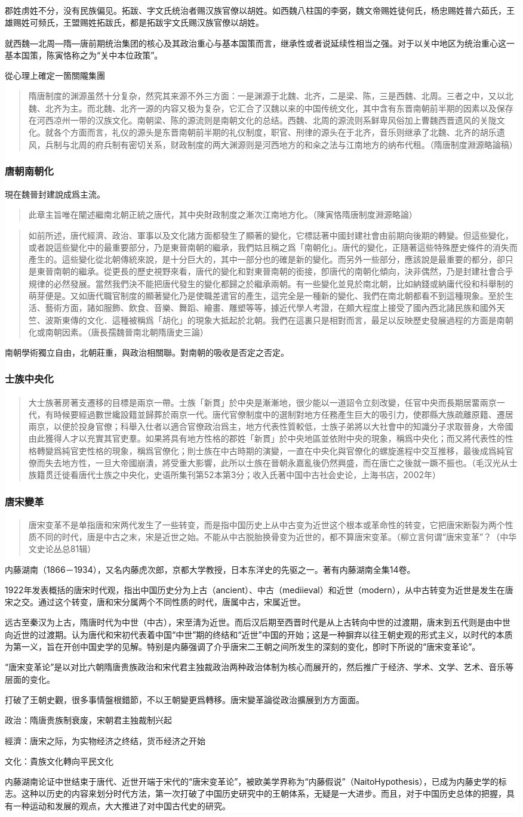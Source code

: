 郡姓虏姓不分，没有民族偏见。拓跋、字文氏统治者赐汉族官僚以胡姓。如西魏八柱国的李弼，魏文帝赐姓徒何氏，杨忠赐姓普六茹氏，王雄赐姓可频氏，王盟赐姓拓跋氏，都是拓跋宇文氏赐汉族官僚以胡姓。

就西魏—北周—隋—唐前期统治集团的核心及其政治重心与基本国策而言，继承性或者说延续性相当之强。对于以关中地区为统治重心这一基本国策，陈寅恪称之为“关中本位政策”。

從心理上確定一箇關隴集團

> 隋唐制度的渊源虽然十分复杂，然究其来源不外三方面：一是渊源于北魏、北齐，二是梁、陈，三是西魏、北周。三者之中，又以北魏、北齐为主。而北魏、北齐一源的内容又极为复杂，它汇合了汉魏以来的中国传统文化，其中含有东晋南朝前半期的因素以及保存在河西凉州一带的汉族文化。南朝梁、陈的源流则是南朝文化的总结。西魏、北周的源流则系鲜卑风俗加上曹魏西晋遗风的关陇文化。就各个方面而言，礼仪的源头是东晋南朝前半期的礼仪制度，职官、刑律的源头在于北齐，音乐则继承了北魏、北齐的胡乐遗风，兵制与北周的府兵制有密切关系，财政制度的两大渊源则是河西地方的和籴之法与江南地方的纳布代租。（<v>隋唐制度淵源略論稿</v>）

### 唐朝南朝化

現在魏晉封建說成爲主流。

> 此章主旨唯在闡述繼南北朝正統之唐代，其中央財政制度之漸次江南地方化。（陳寅恪<v>隋唐制度淵源略論</v>）

> 如前所述，唐代經濟、政治、軍事以及文化諸方面都發生了顯著的變化，它標誌著中國封建社會由前期向後期的轉變。但這些變化，或者說這些變化中的最重要部分，乃是東晉南朝的繼承，我們姑且稱之爲「南朝化」。唐代的變化，正隨著這些特殊歷史條件的消失而產生的。這些變化從北朝傳統來說，是十分巨大的，其中一部分也的確是新的變化。而另外一些部分，應該說是最重要的都分，卻只是東晉南朝的繼承。從更長的歷史視野來看，唐代的變化和對東晉南朝的銜接，卽唐代的南朝化傾向，決非偶然，乃是封建社會合乎規律的必然發展。當然我們決不能把唐代發生的變化都歸之於繼承兩朝。有一些變化並見於南北朝，比如納錢或納庸代役和科舉制的萌芽便是。又如唐代職官制度的顯著變化乃是使職差遣官的產生，這完全是一種新的變化、我們在南北朝都看不到這種現象。至於生活、藝術方面，諸如服飾、飲食、音樂、舞蹈、繪畫、雕塑等等，據近代學人考證，在頗大程度上接受了國內西北諸民族和國外天竺、波斯東傳的文化．這種被稱爲「胡化」的現象大抵起於北朝。我們在這裏只是相對而言，最足以反映歷史發展過程的方面是南朝化或南朝因素。（唐長孺<v>魏晉南北朝隋唐史三論</v>）

南朝學術獨立自由，北朝莊重，與政治相關聯。對南朝的吸收是否定之否定。

### 士族中央化

> 大士族著房著支遷移的目標是兩京一帶。士族「新貫」於中央是漸漸地，很少能以一道詔令立刻改變，任官中央而長期居畱兩京一代，有時候要經過數世纔設籍並歸葬於兩京一代。唐代官僚制度中的選制對地方任務產生巨大的吸引力，使郡縣大族疏離原籍、遷居兩京，以便於投身官僚；科舉入仕者以適合官僚政治爲主，地方代表性質較低，士族子弟將以大社會中的知識分子求取晉身，大帝國由此獲得人才以充實其官吏羣。如果將具有地方性格的郡姓「新貫」於中央地區並依附中央的現象，稱爲中央化；而又將代表性的性格轉變爲純官吏性格的現象，稱爲官僚化；則士族在中古時期的演變，一直在中央化與官僚化的螺旋進程中交互推移，最後成爲純官僚而失去地方性，一旦大帝國崩潰，將受重大影響，此所以士族在晉朝永嘉亂後仍然興盛，而在唐亡之後就一蹶不振也。（毛汉光<v>从士族籍贯迁徙看唐代士族之中央化</v>，<v>史语所集刊</v>第52本第3分；收入氏著<v>中国中古社会史论</v>，上海书店，2002年）

### 唐宋變革

> 唐宋变革不是单指唐和宋两代发生了一些转变，而是指中国历史上从中古变为近世这个根本或革命性的转变，它把唐宋断裂为两个性质不同的时代，唐是中古之末，宋是近世之始。不能从中古脱胎换骨变为近世的，都不算唐宋变革。（柳立言<v>何谓“唐宋变革”？</v>（<v>中华文史论丛</v>总81辑）

内藤湖南（1866－1934），又名内藤虎次郎，京都大学教授，日本东洋史的先驱之一。著有<v>内藤湖南全集</v>14卷。

1922年发表<v>概括的唐宋时代观</v>，指出中国历史分为上古（ancient）、中古（mediieval）和近世（modern），从中古转变为近世是发生在唐宋之交。通过这个转变，唐和宋分属两个不同性质的时代，唐属中古，宋属近世。

远古至秦汉为上古，隋唐时代为中世（中古），宋至淸为近世。而后汉后期至西晋时代是从上古转向中世的过渡期，唐末到五代则是由中世向近世的过渡期。认为唐代和宋初代表着中国“中世”期的终结和“近世”中国的开始；这是一种摒弃以往王朝史观的形式主义，以时代的本质为第一义，旨在开创中国史学的见解。特别是内藤强调了介乎唐宋二王朝之间所发生的深刻的变化，卽时下所说的“唐宋变革论”。

“唐宋变革论”是以对比六朝隋唐贵族政治和宋代君主独裁政治两种政治体制为核心而展开的，然后推广于经济、学术、文学、艺术、音乐等层面的变化。

打破了王朝史觀，很多事情盤根錯節，不以王朝變更爲轉移。唐宋變革論從政治擴展到方方面面。

政治：隋唐贵族制衰废，宋朝君主独裁制兴起

經濟：唐宋之际，为实物经济之终结，货币经济之开始

文化：貴族文化轉向平民文化



内藤湖南论证中世结束于唐代、近世开端于宋代的“唐宋变革论”，被欧美学界称为“内藤假说”（NaitoHypothesis），已成为内藤史学的标志。这种以历史的内容来划分时代方法，第一次打破了中国历史研究中的王朝体系，无疑是一大进步。而且，对于中国历史总体的把握，具有一种运动和发展的观点，大大推进了对中国古代史的研究。
